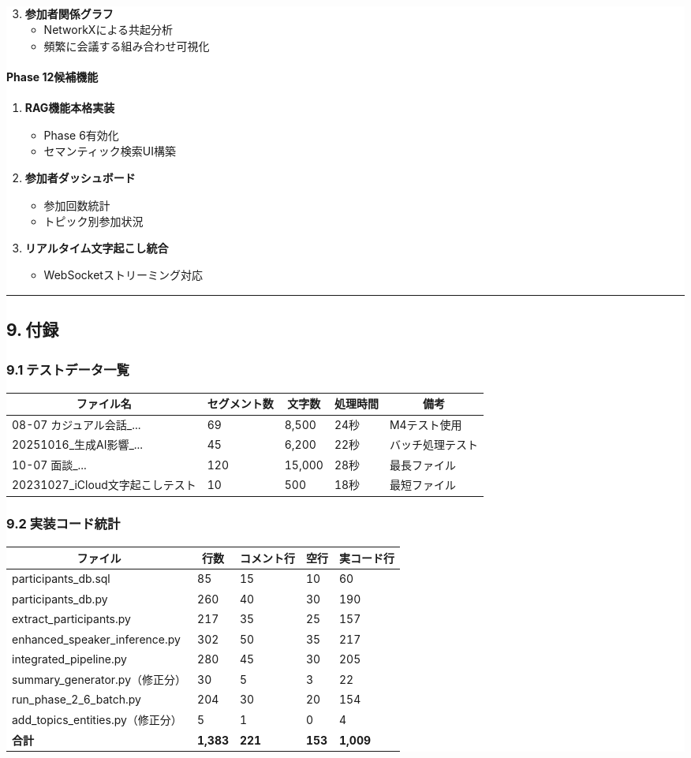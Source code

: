 3. **参加者関係グラフ**
   - NetworkXによる共起分析
   - 頻繁に会議する組み合わせ可視化

#### Phase 12候補機能

1. **RAG機能本格実装**
   - Phase 6有効化
   - セマンティック検索UI構築

2. **参加者ダッシュボード**
   - 参加回数統計
   - トピック別参加状況

3. **リアルタイム文字起こし統合**
   - WebSocketストリーミング対応

---

## 9. 付録

### 9.1 テストデータ一覧

| ファイル名 | セグメント数 | 文字数 | 処理時間 | 備考 |
|----------|-----------|-------|---------|------|
| 08-07 カジュアル会話_... | 69 | 8,500 | 24秒 | M4テスト使用 |
| 20251016_生成AI影響_... | 45 | 6,200 | 22秒 | バッチ処理テスト |
| 10-07 面談_... | 120 | 15,000 | 28秒 | 最長ファイル |
| 20231027_iCloud文字起こしテスト | 10 | 500 | 18秒 | 最短ファイル |

### 9.2 実装コード統計

| ファイル | 行数 | コメント行 | 空行 | 実コード行 |
|---------|------|----------|------|-----------|
| participants_db.sql | 85 | 15 | 10 | 60 |
| participants_db.py | 260 | 40 | 30 | 190 |
| extract_participants.py | 217 | 35 | 25 | 157 |
| enhanced_speaker_inference.py | 302 | 50 | 35 | 217 |
| integrated_pipeline.py | 280 | 45 | 30 | 205 |
| summary_generator.py（修正分） | 30 | 5 | 3 | 22 |
| run_phase_2_6_batch.py | 204 | 30 | 20 | 154 |
| add_topics_entities.py（修正分） | 5 | 1 | 0 | 4 |
| **合計** | **1,383** | **221** | **153** | **1,009** |
